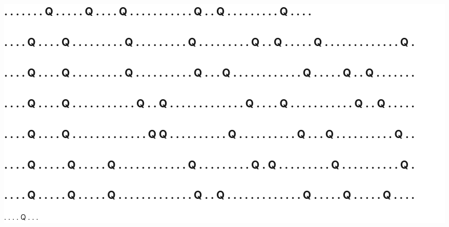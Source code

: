 . . . . . . . Q
. . . . . Q . .
. . Q . . . . .
. . . . . . Q .
. Q . . . . . .
. . . Q . . . .
-----------------------------
. . . . Q . . .
. Q . . . . . .
. . . Q . . . .
. . . . . Q . .
. . . . . . . Q
. . Q . . . . .
Q . . . . . . .
. . . . . . Q .
-----------------------------
. . . . Q . . .
. Q . . . . . .
. . . Q . . . .
. . . . . . Q .
. . Q . . . . .
. . . . . . . Q
. . . . . Q . .
Q . . . . . . .
-----------------------------
. . . . Q . . .
. Q . . . . . .
. . . . . Q . .
Q . . . . . . .
. . . . . . Q .
. . . Q . . . .
. . . . . . . Q
. . Q . . . . .
-----------------------------
. . . . Q . . .
. Q . . . . . .
. . . . . . . Q
Q . . . . . . .
. . . Q . . . .
. . . . . . Q .
. . Q . . . . .
. . . . . Q . .
-----------------------------
. . . . Q . . .
. . Q . . . . .
Q . . . . . . .
. . . . . Q . .
. . . . . . . Q
. Q . . . . . .
. . . Q . . . .
. . . . . . Q .
-----------------------------
. . . . Q . . .
. . Q . . . . .
Q . . . . . . .
. . . . . . Q .
. Q . . . . . .
. . . . . . . Q
. . . . . Q . .
. . . Q . . . .
-----------------------------
. . . . Q . . .